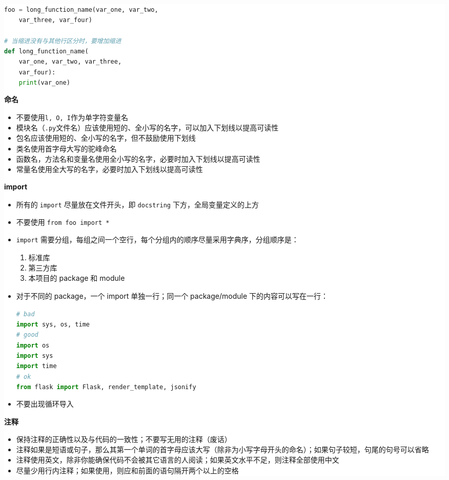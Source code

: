   ```python
  foo = long_function_name(var_one, var_two,
      var_three, var_four)
  
  # 当缩进没有与其他行区分时，要增加缩进
  def long_function_name(
      var_one, var_two, var_three,
      var_four):
      print(var_one)
  ```

  

**命名**

+ 不要使用`l, O, I`作为单字符变量名
+ 模块名（`.py`文件名）应该使用短的、全小写的名字，可以加入下划线以提高可读性
+ 包名应该使用短的、全小写的名字，但不鼓励使用下划线
+ 类名使用首字母大写的驼峰命名
+ 函数名，方法名和变量名使用全小写的名字，必要时加入下划线以提高可读性
+ 常量名使用全大写的名字，必要时加入下划线以提高可读性



**import**

+ 所有的 `import` 尽量放在文件开头，即 `docstring` 下方，全局变量定义的上方

+ 不要使用 `from foo import *`

+ `import` 需要分组，每组之间一个空行，每个分组内的顺序尽量采用字典序，分组顺序是：

  1. 标准库
  2. 第三方库
  3. 本项目的 package 和 module

+ 对于不同的 package，一个 import 单独一行；同一个 package/module 下的内容可以写在一行：

  ```python
  # bad
  import sys, os, time
  # good
  import os
  import sys
  import time
  # ok
  from flask import Flask, render_template, jsonify
  ```

+ 不要出现循环导入



**注释**

+ 保持注释的正确性以及与代码的一致性；不要写无用的注释（废话）
+ 注释如果是短语或句子，那么其第一个单词的首字母应该大写（除非为小写字母开头的命名）；如果句子较短，句尾的句号可以省略
+ 注释使用英文，除非你能确保代码不会被其它语言的人阅读；如果英文水平不足，则注释全部使用中文
+ 尽量少用行内注释；如果使用，则应和前面的语句隔开两个以上的空格
